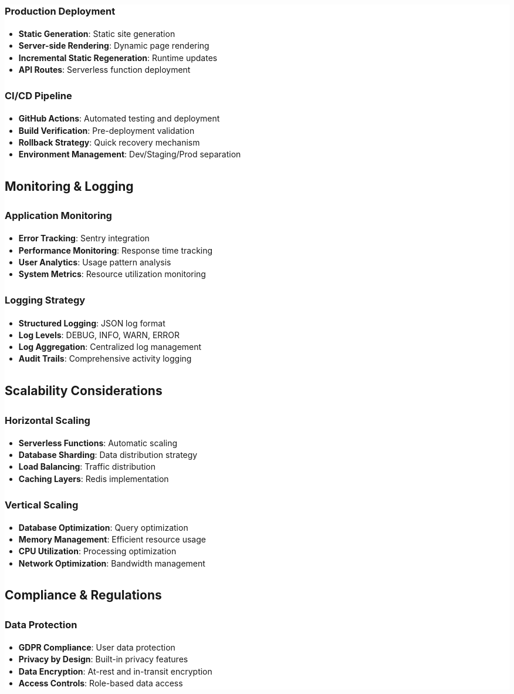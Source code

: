 ### Production Deployment
- **Static Generation**: Static site generation
- **Server-side Rendering**: Dynamic page rendering
- **Incremental Static Regeneration**: Runtime updates
- **API Routes**: Serverless function deployment

### CI/CD Pipeline
- **GitHub Actions**: Automated testing and deployment
- **Build Verification**: Pre-deployment validation
- **Rollback Strategy**: Quick recovery mechanism
- **Environment Management**: Dev/Staging/Prod separation

## Monitoring & Logging

### Application Monitoring
- **Error Tracking**: Sentry integration
- **Performance Monitoring**: Response time tracking
- **User Analytics**: Usage pattern analysis
- **System Metrics**: Resource utilization monitoring

### Logging Strategy
- **Structured Logging**: JSON log format
- **Log Levels**: DEBUG, INFO, WARN, ERROR
- **Log Aggregation**: Centralized log management
- **Audit Trails**: Comprehensive activity logging

## Scalability Considerations

### Horizontal Scaling
- **Serverless Functions**: Automatic scaling
- **Database Sharding**: Data distribution strategy
- **Load Balancing**: Traffic distribution
- **Caching Layers**: Redis implementation

### Vertical Scaling
- **Database Optimization**: Query optimization
- **Memory Management**: Efficient resource usage
- **CPU Utilization**: Processing optimization
- **Network Optimization**: Bandwidth management

## Compliance & Regulations

### Data Protection
- **GDPR Compliance**: User data protection
- **Privacy by Design**: Built-in privacy features
- **Data Encryption**: At-rest and in-transit encryption
- **Access Controls**: Role-based data access
